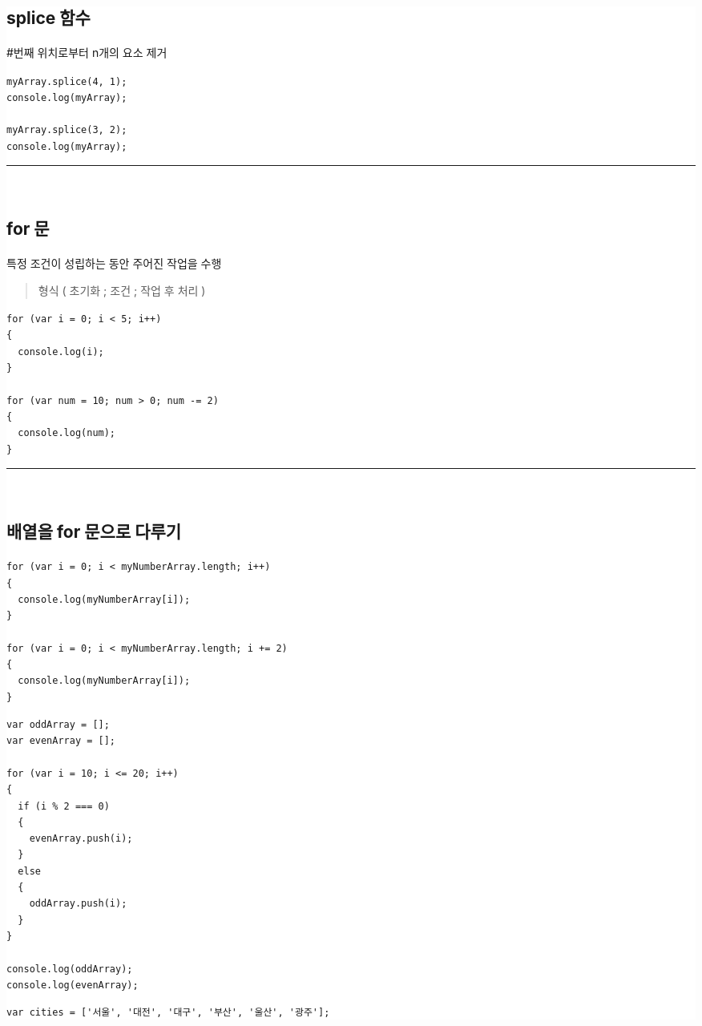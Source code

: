 ## splice 함수
#번째 위치로부터 n개의 요소 제거
~~~
myArray.splice(4, 1);
console.log(myArray);

myArray.splice(3, 2);
console.log(myArray);
~~~
---
<br>

## for 문
특정 조건이 성립하는 동안 주어진 작업을 수행
> 형식
> ( 초기화 ; 조건 ; 작업 후 처리 )
~~~
for (var i = 0; i < 5; i++) 
{
  console.log(i);
}

for (var num = 10; num > 0; num -= 2) 
{
  console.log(num);
}
~~~
---
<br>

## 배열을 for 문으로 다루기
~~~
for (var i = 0; i < myNumberArray.length; i++) 
{
  console.log(myNumberArray[i]);
}

for (var i = 0; i < myNumberArray.length; i += 2) 
{
  console.log(myNumberArray[i]);
}
~~~
~~~
var oddArray = [];
var evenArray = [];

for (var i = 10; i <= 20; i++) 
{
  if (i % 2 === 0) 
  {
    evenArray.push(i);
  } 
  else 
  {
    oddArray.push(i);
  }
}

console.log(oddArray);
console.log(evenArray);
~~~
~~~
var cities = ['서울', '대전', '대구', '부산', '울산', '광주'];
~~~